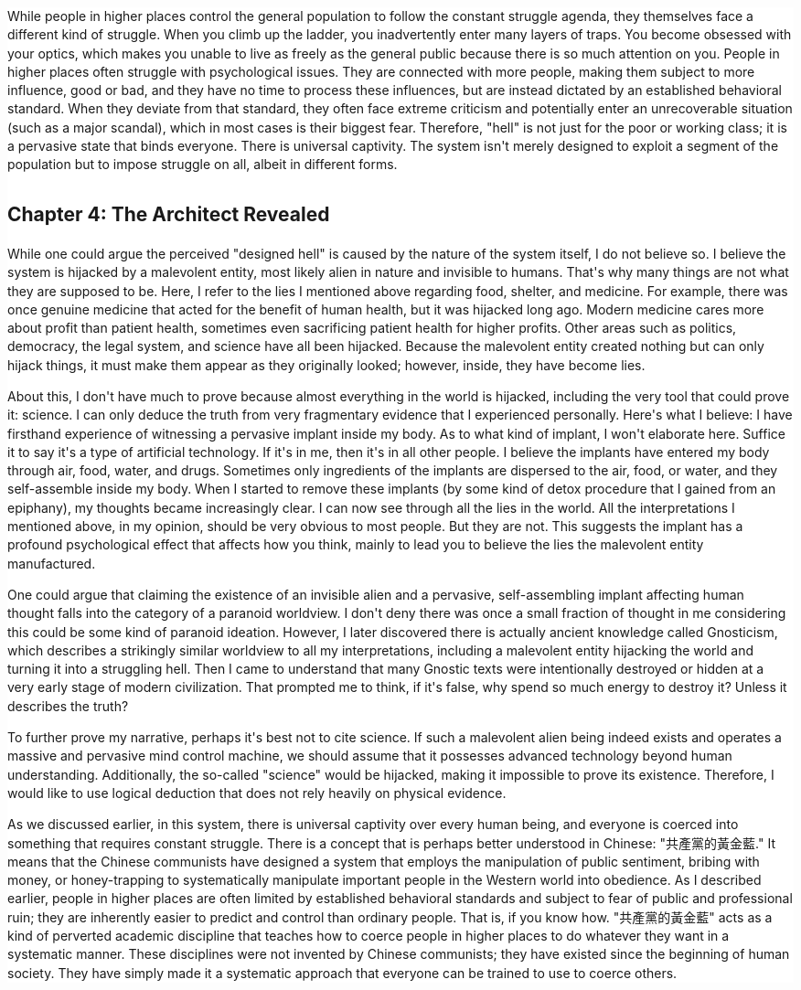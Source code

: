 While people in higher places control the general population to follow the constant struggle agenda, they themselves face a different kind of struggle. When you climb up the ladder, you inadvertently enter many layers of traps. You become obsessed with your optics, which makes you unable to live as freely as the general public because there is so much attention on you. People in higher places often struggle with psychological issues. They are connected with more people, making them subject to more influence, good or bad, and they have no time to process these influences, but are instead dictated by an established behavioral standard. When they deviate from that standard, they often face extreme criticism and potentially enter an unrecoverable situation (such as a major scandal), which in most cases is their biggest fear. Therefore, "hell" is not just for the poor or working class; it is a pervasive state that binds everyone. There is universal captivity. The system isn't merely designed to exploit a segment of the population but to impose struggle on all, albeit in different forms.

## Chapter 4: The Architect Revealed

While one could argue the perceived "designed hell" is caused by the nature of the system itself, I do not believe so. I believe the system is hijacked by a malevolent entity, most likely alien in nature and invisible to humans. That's why many things are not what they are supposed to be. Here, I refer to the lies I mentioned above regarding food, shelter, and medicine. For example, there was once genuine medicine that acted for the benefit of human health, but it was hijacked long ago. Modern medicine cares more about profit than patient health, sometimes even sacrificing patient health for higher profits. Other areas such as politics, democracy, the legal system, and science have all been hijacked. Because the malevolent entity created nothing but can only hijack things, it must make them appear as they originally looked; however, inside, they have become lies.

About this, I don't have much to prove because almost everything in the world is hijacked, including the very tool that could prove it: science. I can only deduce the truth from very fragmentary evidence that I experienced personally. Here's what I believe: I have firsthand experience of witnessing a pervasive implant inside my body. As to what kind of implant, I won't elaborate here. Suffice it to say it's a type of artificial technology. If it's in me, then it's in all other people. I believe the implants have entered my body through air, food, water, and drugs. Sometimes only ingredients of the implants are dispersed to the air, food, or water, and they self-assemble inside my body. When I started to remove these implants (by some kind of detox procedure that I gained from an epiphany), my thoughts became increasingly clear. I can now see through all the lies in the world. All the interpretations I mentioned above, in my opinion, should be very obvious to most people. But they are not. This suggests the implant has a profound psychological effect that affects how you think, mainly to lead you to believe the lies the malevolent entity manufactured.

One could argue that claiming the existence of an invisible alien and a pervasive, self-assembling implant affecting human thought falls into the category of a paranoid worldview. I don't deny there was once a small fraction of thought in me considering this could be some kind of paranoid ideation. However, I later discovered there is actually ancient knowledge called Gnosticism, which describes a strikingly similar worldview to all my interpretations, including a malevolent entity hijacking the world and turning it into a struggling hell. Then I came to understand that many Gnostic texts were intentionally destroyed or hidden at a very early stage of modern civilization. That prompted me to think, if it's false, why spend so much energy to destroy it? Unless it describes the truth?

To further prove my narrative, perhaps it's best not to cite science. If such a malevolent alien being indeed exists and operates a massive and pervasive mind control machine, we should assume that it possesses advanced technology beyond human understanding. Additionally, the so-called "science" would be hijacked, making it impossible to prove its existence. Therefore, I would like to use logical deduction that does not rely heavily on physical evidence.

As we discussed earlier, in this system, there is universal captivity over every human being, and everyone is coerced into something that requires constant struggle. There is a concept that is perhaps better understood in Chinese: "共產黨的黃金藍." It means that the Chinese communists have designed a system that employs the manipulation of public sentiment, bribing with money, or honey-trapping to systematically manipulate important people in the Western world into obedience. As I described earlier, people in higher places are often limited by established behavioral standards and subject to fear of public and professional ruin; they are inherently easier to predict and control than ordinary people. That is, if you know how. "共產黨的黃金藍" acts as a kind of perverted academic discipline that teaches how to coerce people in higher places to do whatever they want in a systematic manner. These disciplines were not invented by Chinese communists; they have existed since the beginning of human society. They have simply made it a systematic approach that everyone can be trained to use to coerce others.
